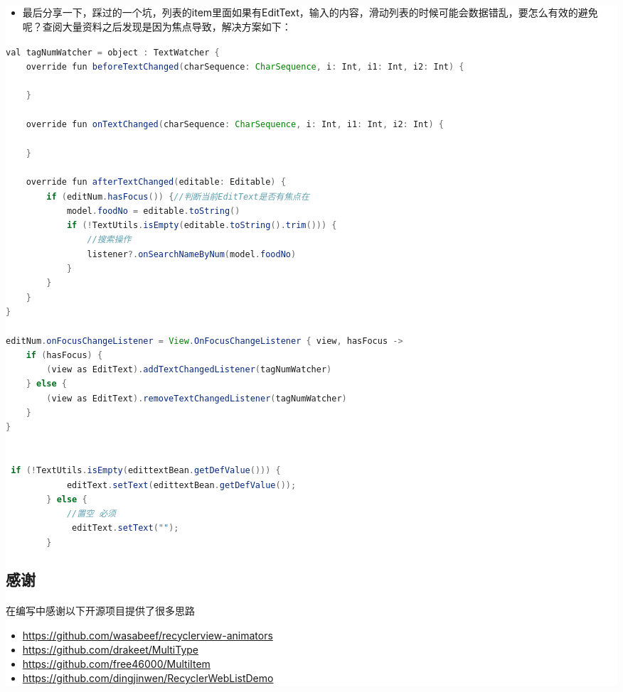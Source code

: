 
* 最后分享一下，踩过的一个坑，列表的item里面如果有EditText，输入的内容，滑动列表的时候可能会数据错乱，要怎么有效的避免呢？查阅大量资料之后发现是因为焦点导致，解决方案如下：
``` java
val tagNumWatcher = object : TextWatcher {
    override fun beforeTextChanged(charSequence: CharSequence, i: Int, i1: Int, i2: Int) {

    }

    override fun onTextChanged(charSequence: CharSequence, i: Int, i1: Int, i2: Int) {

    }

    override fun afterTextChanged(editable: Editable) {
        if (editNum.hasFocus()) {//判断当前EditText是否有焦点在
            model.foodNo = editable.toString()
            if (!TextUtils.isEmpty(editable.toString().trim())) {
                //搜索操作
                listener?.onSearchNameByNum(model.foodNo)
            }
        }
    }
}

editNum.onFocusChangeListener = View.OnFocusChangeListener { view, hasFocus ->
    if (hasFocus) {
        (view as EditText).addTextChangedListener(tagNumWatcher)
    } else {
        (view as EditText).removeTextChangedListener(tagNumWatcher)
    }
}


 if (!TextUtils.isEmpty(edittextBean.getDefValue())) {
            editText.setText(edittextBean.getDefValue());
        } else {
            //置空 必须
             editText.setText("");
        }


```

## 感谢   
在编写中感谢以下开源项目提供了很多思路   
- https://github.com/wasabeef/recyclerview-animators
- https://github.com/drakeet/MultiType
- https://github.com/free46000/MultiItem
- https://github.com/dingjinwen/RecyclerWebListDemo